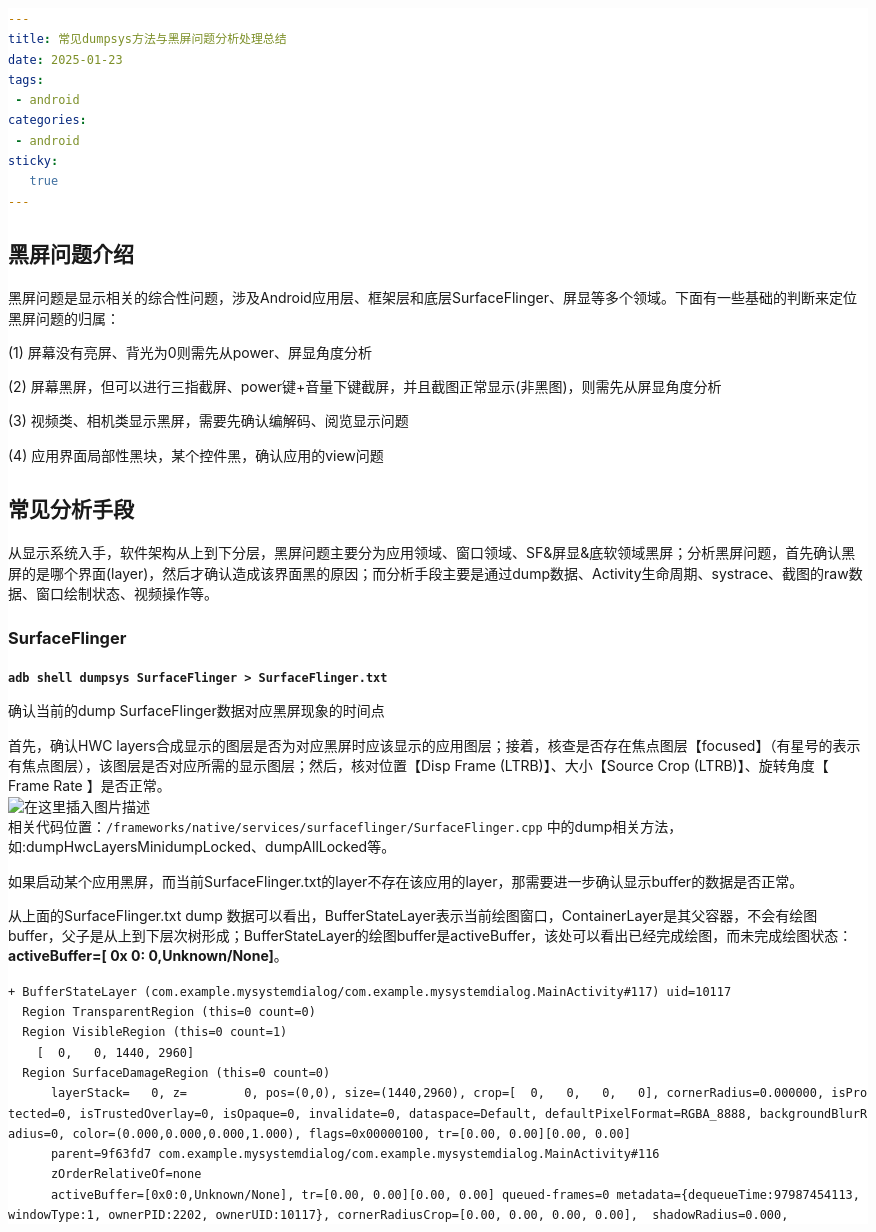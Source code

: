```yaml
---
title: 常见dumpsys方法与黑屏问题分析处理总结
date: 2025-01-23
tags:
 - android
categories: 
 - android
sticky: 
   true
---
```


## 黑屏问题介绍

黑屏问题是显示相关的综合性问题，涉及Android应用层、框架层和底层SurfaceFlinger、屏显等多个领域。下面有一些基础的判断来定位黑屏问题的归属：  

(1) 屏幕没有亮屏、背光为0则需先从power、屏显角度分析  

(2) 屏幕黑屏，但可以进行三指截屏、power键+音量下键截屏，并且截图正常显示(非黑图)，则需先从屏显角度分析  

(3) 视频类、相机类显示黑屏，需要先确认编解码、阅览显示问题  

(4) 应用界面局部性黑块，某个控件黑，确认应用的view问题

## 常见分析手段

从显示系统入手，软件架构从上到下分层，黑屏问题主要分为应用领域、窗口领域、SF&屏显&底软领域黑屏；分析黑屏问题，首先确认黑屏的是哪个界面(layer)，然后才确认造成该界面黑的原因；而分析手段主要是通过dump数据、Activity生命周期、systrace、截图的raw数据、窗口绘制状态、视频操作等。

### SurfaceFlinger

**`adb shell dumpsys SurfaceFlinger > SurfaceFlinger.txt`**  

确认当前的dump SurfaceFlinger数据对应黑屏现象的时间点  

首先，确认HWC layers合成显示的图层是否为对应黑屏时应该显示的应用图层；接着，核查是否存在焦点图层【focused】（有星号的表示有焦点图层），该图层是否对应所需的显示图层；然后，核对位置【Disp Frame (LTRB)】、大小【Source Crop (LTRB)】、旋转角度【 Frame Rate 】是否正常。  
![在这里插入图片描述](https://raw.githubusercontent.com/shug666/image/main/images99d41606feced003fc9290b79b2839e8.png)  
相关代码位置：`/frameworks/native/services/surfaceflinger/SurfaceFlinger.cpp` 中的dump相关方法，如:dumpHwcLayersMinidumpLocked、dumpAllLocked等。  

如果启动某个应用黑屏，而当前SurfaceFlinger.txt的layer不存在该应用的layer，那需要进一步确认显示buffer的数据是否正常。

从上面的SurfaceFlinger.txt dump 数据可以看出，BufferStateLayer表示当前绘图窗口，ContainerLayer是其父容器，不会有绘图buffer，父子是从上到下层次树形成；BufferStateLayer的绘图buffer是activeBuffer，该处可以看出已经完成绘图，而未完成绘图状态：**activeBuffer=\[ 0x 0: 0,Unknown/None\]**。

```shell
+ BufferStateLayer (com.example.mysystemdialog/com.example.mysystemdialog.MainActivity#117) uid=10117
  Region TransparentRegion (this=0 count=0)
  Region VisibleRegion (this=0 count=1)
    [  0,   0, 1440, 2960]
  Region SurfaceDamageRegion (this=0 count=0)
      layerStack=   0, z=        0, pos=(0,0), size=(1440,2960), crop=[  0,   0,   0,   0], cornerRadius=0.000000, isProtected=0, isTrustedOverlay=0, isOpaque=0, invalidate=0, dataspace=Default, defaultPixelFormat=RGBA_8888, backgroundBlurRadius=0, color=(0.000,0.000,0.000,1.000), flags=0x00000100, tr=[0.00, 0.00][0.00, 0.00]
      parent=9f63fd7 com.example.mysystemdialog/com.example.mysystemdialog.MainActivity#116
      zOrderRelativeOf=none
      activeBuffer=[0x0:0,Unknown/None], tr=[0.00, 0.00][0.00, 0.00] queued-frames=0 metadata={dequeueTime:97987454113, windowType:1, ownerPID:2202, ownerUID:10117}, cornerRadiusCrop=[0.00, 0.00, 0.00, 0.00],  shadowRadius=0.000, 
```
